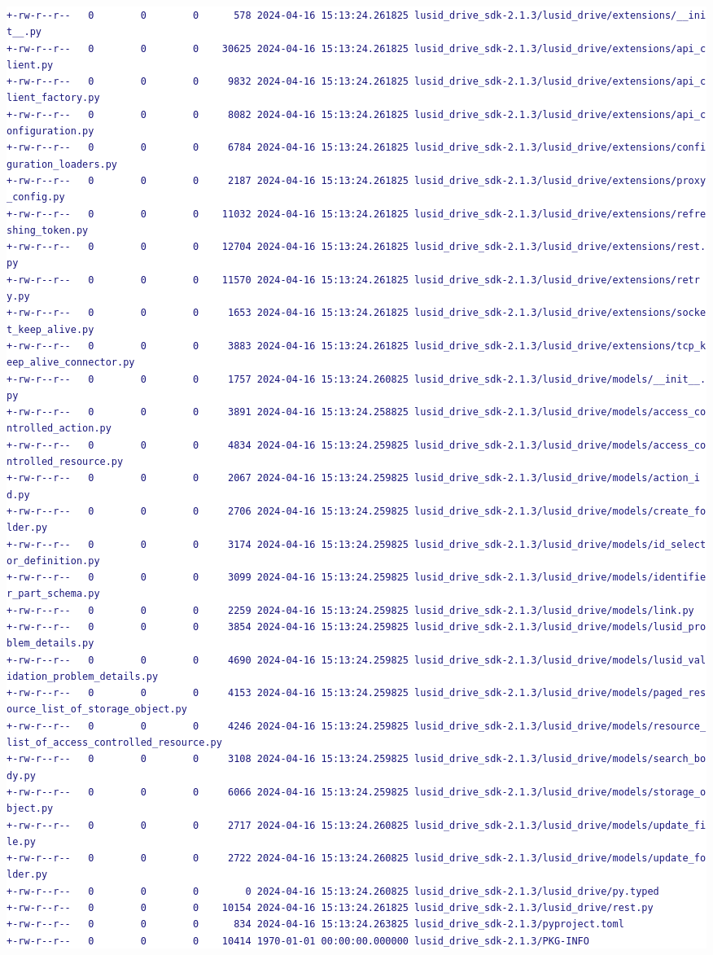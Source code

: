 ```diff
+-rw-r--r--   0        0        0      578 2024-04-16 15:13:24.261825 lusid_drive_sdk-2.1.3/lusid_drive/extensions/__init__.py
+-rw-r--r--   0        0        0    30625 2024-04-16 15:13:24.261825 lusid_drive_sdk-2.1.3/lusid_drive/extensions/api_client.py
+-rw-r--r--   0        0        0     9832 2024-04-16 15:13:24.261825 lusid_drive_sdk-2.1.3/lusid_drive/extensions/api_client_factory.py
+-rw-r--r--   0        0        0     8082 2024-04-16 15:13:24.261825 lusid_drive_sdk-2.1.3/lusid_drive/extensions/api_configuration.py
+-rw-r--r--   0        0        0     6784 2024-04-16 15:13:24.261825 lusid_drive_sdk-2.1.3/lusid_drive/extensions/configuration_loaders.py
+-rw-r--r--   0        0        0     2187 2024-04-16 15:13:24.261825 lusid_drive_sdk-2.1.3/lusid_drive/extensions/proxy_config.py
+-rw-r--r--   0        0        0    11032 2024-04-16 15:13:24.261825 lusid_drive_sdk-2.1.3/lusid_drive/extensions/refreshing_token.py
+-rw-r--r--   0        0        0    12704 2024-04-16 15:13:24.261825 lusid_drive_sdk-2.1.3/lusid_drive/extensions/rest.py
+-rw-r--r--   0        0        0    11570 2024-04-16 15:13:24.261825 lusid_drive_sdk-2.1.3/lusid_drive/extensions/retry.py
+-rw-r--r--   0        0        0     1653 2024-04-16 15:13:24.261825 lusid_drive_sdk-2.1.3/lusid_drive/extensions/socket_keep_alive.py
+-rw-r--r--   0        0        0     3883 2024-04-16 15:13:24.261825 lusid_drive_sdk-2.1.3/lusid_drive/extensions/tcp_keep_alive_connector.py
+-rw-r--r--   0        0        0     1757 2024-04-16 15:13:24.260825 lusid_drive_sdk-2.1.3/lusid_drive/models/__init__.py
+-rw-r--r--   0        0        0     3891 2024-04-16 15:13:24.258825 lusid_drive_sdk-2.1.3/lusid_drive/models/access_controlled_action.py
+-rw-r--r--   0        0        0     4834 2024-04-16 15:13:24.259825 lusid_drive_sdk-2.1.3/lusid_drive/models/access_controlled_resource.py
+-rw-r--r--   0        0        0     2067 2024-04-16 15:13:24.259825 lusid_drive_sdk-2.1.3/lusid_drive/models/action_id.py
+-rw-r--r--   0        0        0     2706 2024-04-16 15:13:24.259825 lusid_drive_sdk-2.1.3/lusid_drive/models/create_folder.py
+-rw-r--r--   0        0        0     3174 2024-04-16 15:13:24.259825 lusid_drive_sdk-2.1.3/lusid_drive/models/id_selector_definition.py
+-rw-r--r--   0        0        0     3099 2024-04-16 15:13:24.259825 lusid_drive_sdk-2.1.3/lusid_drive/models/identifier_part_schema.py
+-rw-r--r--   0        0        0     2259 2024-04-16 15:13:24.259825 lusid_drive_sdk-2.1.3/lusid_drive/models/link.py
+-rw-r--r--   0        0        0     3854 2024-04-16 15:13:24.259825 lusid_drive_sdk-2.1.3/lusid_drive/models/lusid_problem_details.py
+-rw-r--r--   0        0        0     4690 2024-04-16 15:13:24.259825 lusid_drive_sdk-2.1.3/lusid_drive/models/lusid_validation_problem_details.py
+-rw-r--r--   0        0        0     4153 2024-04-16 15:13:24.259825 lusid_drive_sdk-2.1.3/lusid_drive/models/paged_resource_list_of_storage_object.py
+-rw-r--r--   0        0        0     4246 2024-04-16 15:13:24.259825 lusid_drive_sdk-2.1.3/lusid_drive/models/resource_list_of_access_controlled_resource.py
+-rw-r--r--   0        0        0     3108 2024-04-16 15:13:24.259825 lusid_drive_sdk-2.1.3/lusid_drive/models/search_body.py
+-rw-r--r--   0        0        0     6066 2024-04-16 15:13:24.259825 lusid_drive_sdk-2.1.3/lusid_drive/models/storage_object.py
+-rw-r--r--   0        0        0     2717 2024-04-16 15:13:24.260825 lusid_drive_sdk-2.1.3/lusid_drive/models/update_file.py
+-rw-r--r--   0        0        0     2722 2024-04-16 15:13:24.260825 lusid_drive_sdk-2.1.3/lusid_drive/models/update_folder.py
+-rw-r--r--   0        0        0        0 2024-04-16 15:13:24.260825 lusid_drive_sdk-2.1.3/lusid_drive/py.typed
+-rw-r--r--   0        0        0    10154 2024-04-16 15:13:24.261825 lusid_drive_sdk-2.1.3/lusid_drive/rest.py
+-rw-r--r--   0        0        0      834 2024-04-16 15:13:24.263825 lusid_drive_sdk-2.1.3/pyproject.toml
+-rw-r--r--   0        0        0    10414 1970-01-01 00:00:00.000000 lusid_drive_sdk-2.1.3/PKG-INFO
```